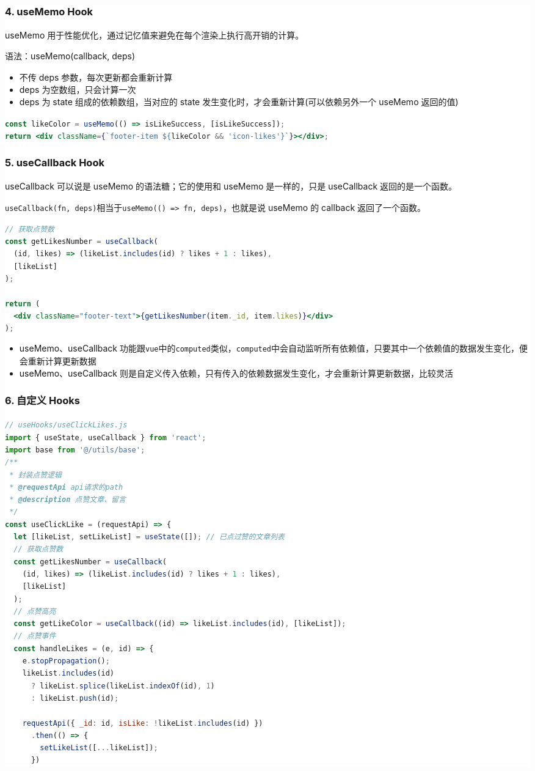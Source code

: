 ### 4. useMemo Hook

useMemo 用于性能优化，通过记忆值来避免在每个渲染上执⾏高开销的计算。

语法：useMemo(callback, deps)

- 不传 deps 参数，每次更新都会重新计算
- deps 为空数组，只会计算一次
- deps 为 state 组成的依赖数组，当对应的 state 发生变化时，才会重新计算(可以依赖另外一个 useMemo 返回的值)

```jsx
const likeColor = useMemo(() => isLikeSuccess, [isLikeSuccess]);
return <div className={`footer-item ${likeColor && 'icon-likes'}`}></div>;
```

### 5. useCallback Hook

useCallback 可以说是 useMemo 的语法糖；它的使用和 useMemo 是一样的，只是 useCallback 返回的是一个函数。

`useCallback(fn, deps)`相当于`useMemo(() => fn, deps)`，也就是说 useMemo 的 callback 返回了一个函数。

```jsx
// 获取点赞数
const getLikesNumber = useCallback(
  (id, likes) => (likeList.includes(id) ? likes + 1 : likes),
  [likeList]
);

return (
  <div className="footer-text">{getLikesNumber(item._id, item.likes)}</div>
);
```

- useMemo、useCallback 功能跟`vue`中的`computed`类似，`computed`中会自动监听所有依赖值，只要其中一个依赖值的数据发生变化，便会重新计算更新数据
- useMemo、useCallback 则是自定义传入依赖，只有传入的依赖数据发生变化，才会重新计算更新数据，比较灵活

### 6. 自定义 Hooks

```jsx
// useHooks/useClickLikes.js
import { useState, useCallback } from 'react';
import base from '@/utils/base';
/**
 * 封装点赞逻辑
 * @requestApi api请求的path
 * @description 点赞文章、留言
 */
const useClickLike = (requestApi) => {
  let [likeList, setLikeList] = useState([]); // 已点过赞的文章列表
  // 获取点赞数
  const getLikesNumber = useCallback(
    (id, likes) => (likeList.includes(id) ? likes + 1 : likes),
    [likeList]
  );
  // 点赞高亮
  const getLikeColor = useCallback((id) => likeList.includes(id), [likeList]);
  // 点赞事件
  const handleLikes = (e, id) => {
    e.stopPropagation();
    likeList.includes(id)
      ? likeList.splice(likeList.indexOf(id), 1)
      : likeList.push(id);

    requestApi({ _id: id, isLike: !likeList.includes(id) })
      .then(() => {
        setLikeList([...likeList]);
      })
```